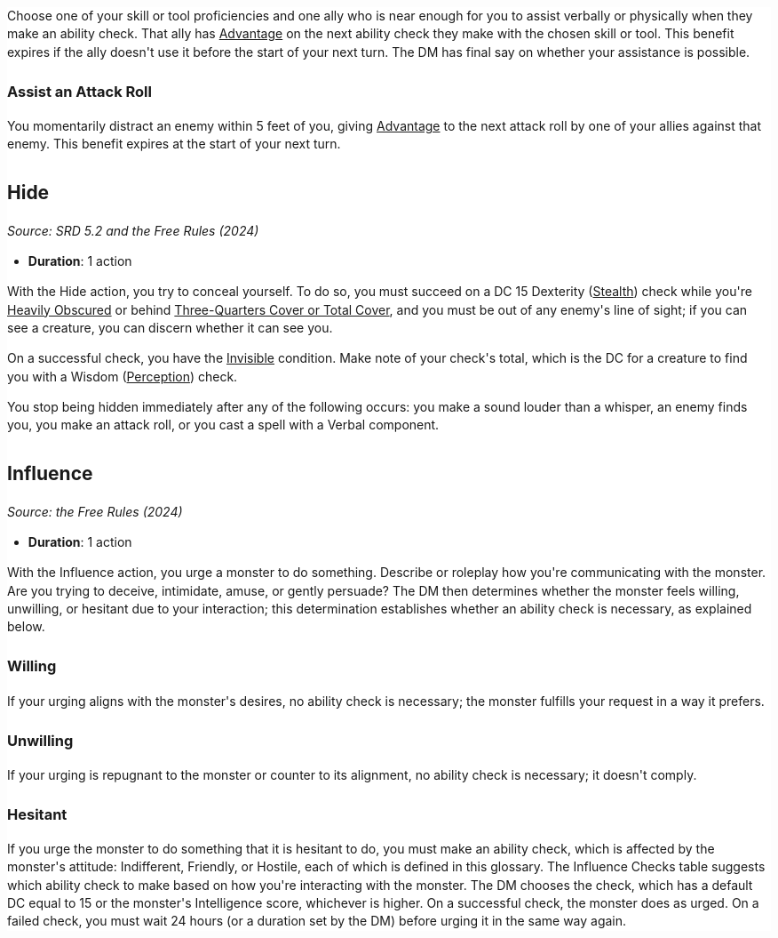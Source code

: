 Choose one of your skill or tool proficiencies and one ally who is near enough for you to assist verbally or physically when they make an ability check. That ally has [Advantage](rules/variant-rules/advantage-xphb.md) on the next ability check they make with the chosen skill or tool. This benefit expires if the ally doesn't use it before the start of your next turn. The DM has final say on whether your assistance is possible.

### Assist an Attack Roll

You momentarily distract an enemy within 5 feet of you, giving [Advantage](rules/variant-rules/advantage-xphb.md) to the next attack roll by one of your allies against that enemy. This benefit expires at the start of your next turn.

## Hide
_Source: SRD 5.2 and the Free Rules (2024)_

- **Duration**: 1 action

With the Hide action, you try to conceal yourself. To do so, you must succeed on a DC 15 Dexterity ([Stealth](rules/skills.md#Stealth)) check while you're [Heavily Obscured](rules/variant-rules/heavily-obscured-xphb.md) or behind [Three-Quarters Cover or Total Cover](rules/variant-rules/cover-xphb.md), and you must be out of any enemy's line of sight; if you can see a creature, you can discern whether it can see you.

On a successful check, you have the [Invisible](rules/conditions.md#Invisible) condition. Make note of your check's total, which is the DC for a creature to find you with a Wisdom ([Perception](rules/skills.md#Perception)) check.

You stop being hidden immediately after any of the following occurs: you make a sound louder than a whisper, an enemy finds you, you make an attack roll, or you cast a spell with a Verbal component.

## Influence
_Source: the Free Rules (2024)_

- **Duration**: 1 action

With the Influence action, you urge a monster to do something. Describe or roleplay how you're communicating with the monster. Are you trying to deceive, intimidate, amuse, or gently persuade? The DM then determines whether the monster feels willing, unwilling, or hesitant due to your interaction; this determination establishes whether an ability check is necessary, as explained below.

### Willing

If your urging aligns with the monster's desires, no ability check is necessary; the monster fulfills your request in a way it prefers.

### Unwilling

If your urging is repugnant to the monster or counter to its alignment, no ability check is necessary; it doesn't comply.

### Hesitant

If you urge the monster to do something that it is hesitant to do, you must make an ability check, which is affected by the monster's attitude: Indifferent, Friendly, or Hostile, each of which is defined in this glossary. The Influence Checks table suggests which ability check to make based on how you're interacting with the monster. The DM chooses the check, which has a default DC equal to 15 or the monster's Intelligence score, whichever is higher. On a successful check, the monster does as urged. On a failed check, you must wait 24 hours (or a duration set by the DM) before urging it in the same way again.
